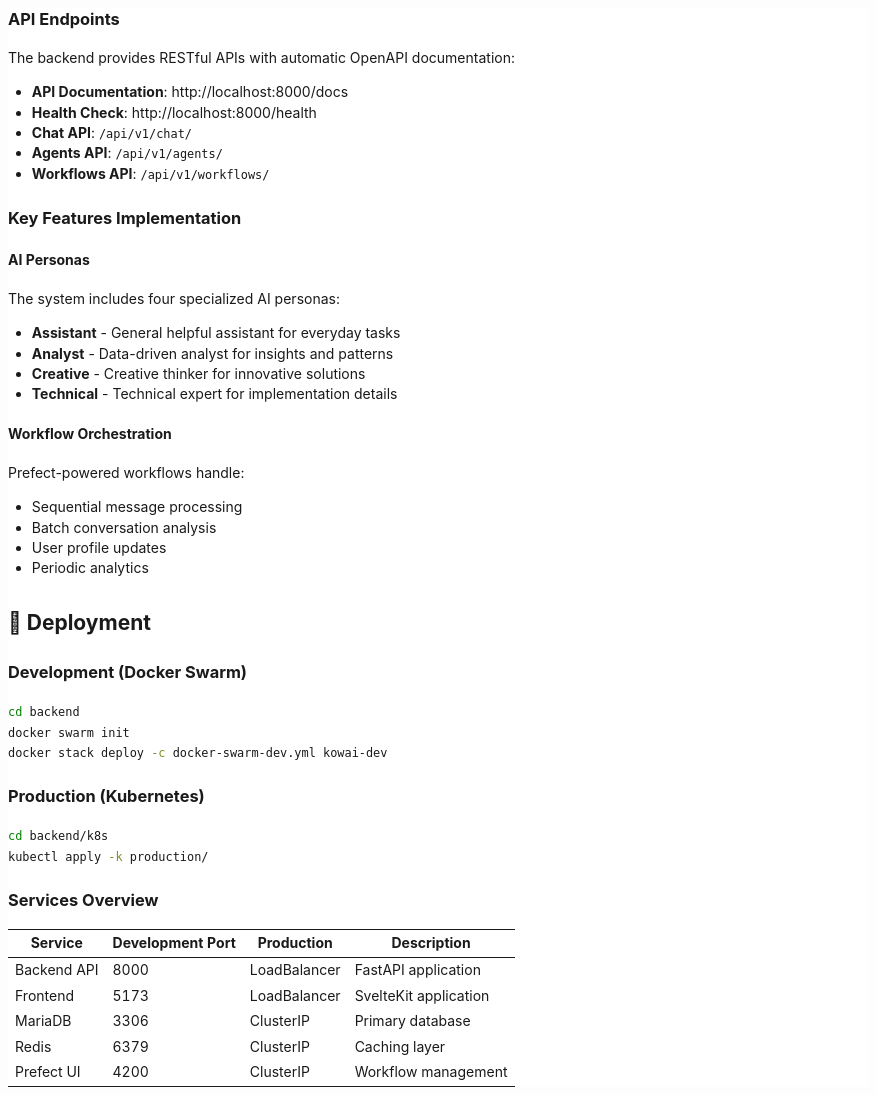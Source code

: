 ### API Endpoints

The backend provides RESTful APIs with automatic OpenAPI documentation:

- **API Documentation**: http://localhost:8000/docs
- **Health Check**: http://localhost:8000/health
- **Chat API**: `/api/v1/chat/`
- **Agents API**: `/api/v1/agents/`
- **Workflows API**: `/api/v1/workflows/`

### Key Features Implementation

#### AI Personas
The system includes four specialized AI personas:
- **Assistant** - General helpful assistant for everyday tasks
- **Analyst** - Data-driven analyst for insights and patterns  
- **Creative** - Creative thinker for innovative solutions
- **Technical** - Technical expert for implementation details

#### Workflow Orchestration
Prefect-powered workflows handle:
- Sequential message processing
- Batch conversation analysis
- User profile updates
- Periodic analytics

## 🐳 Deployment

### Development (Docker Swarm)
```bash
cd backend
docker swarm init
docker stack deploy -c docker-swarm-dev.yml kowai-dev
```

### Production (Kubernetes)
```bash
cd backend/k8s
kubectl apply -k production/
```

### Services Overview

| Service | Development Port | Production | Description |
|---------|-----------------|------------|-------------|
| Backend API | 8000 | LoadBalancer | FastAPI application |
| Frontend | 5173 | LoadBalancer | SvelteKit application |
| MariaDB | 3306 | ClusterIP | Primary database |
| Redis | 6379 | ClusterIP | Caching layer |
| Prefect UI | 4200 | ClusterIP | Workflow management |
